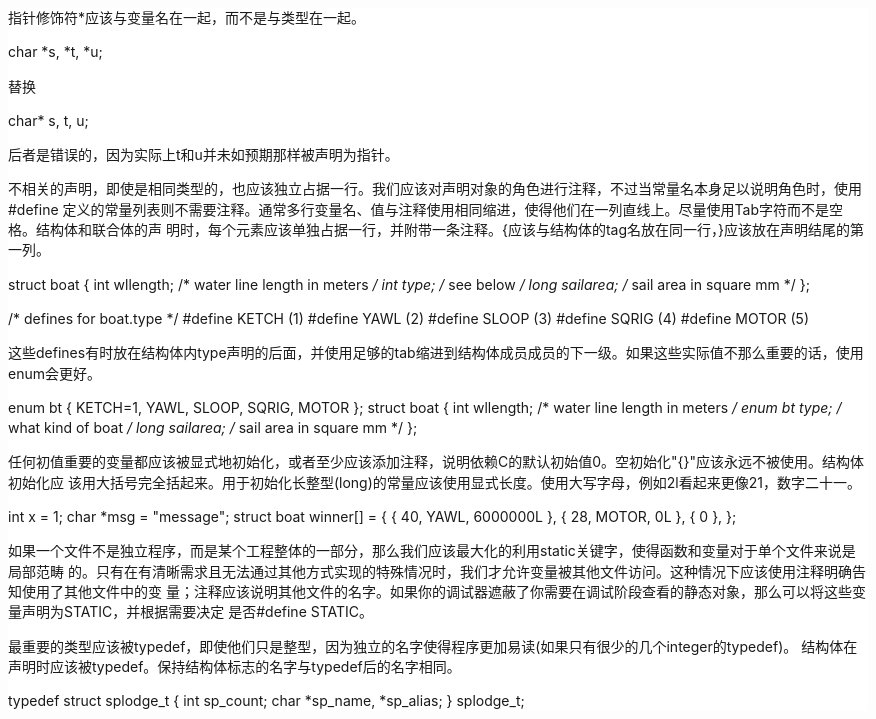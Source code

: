 指针修饰符*应该与变量名在一起，而不是与类型在一起。

char  *s, *t, *u;

替换

char*  s, t, u;

后者是错误的，因为实际上t和u并未如预期那样被声明为指针。

不相关的声明，即使是相同类型的，也应该独立占据一行。我们应该对声明对象的角色进行注释，不过当常量名本身足以说明角色时，使用#define 定义的常量列表则不需要注释。通常多行变量名、值与注释使用相同缩进，使得他们在一列直线上。尽量使用Tab字符而不是空格。结构体和联合体的声 明时，每个元素应该单独占据一行，并附带一条注释。{应该与结构体的tag名放在同一行，}应该放在声明结尾的第一列。

struct boat {
    int    wllength;    /* water line length in meters */
    int    type;        /* see below */
    long   sailarea;    /* sail area in square mm */
};

/* defines for boat.type */
#define    KETCH    (1)
#define    YAWL     (2)
#define    SLOOP    (3)
#define    SQRIG    (4)
#define    MOTOR    (5)

这些defines有时放在结构体内type声明的后面，并使用足够的tab缩进到结构体成员成员的下一级。如果这些实际值不那么重要的话，使用 enum会更好。

enum bt { KETCH=1, YAWL, SLOOP, SQRIG, MOTOR };
struct boat {
    int     wllength;    /* water line length in meters */
    enum bt type;        /* what kind of boat */
    long    sailarea;    /* sail area in square mm */
};

任何初值重要的变量都应该被显式地初始化，或者至少应该添加注释，说明依赖C的默认初始值0。空初始化"{}"应该永远不被使用。结构体初始化应 该用大括号完全括起来。用于初始化长整型(long)的常量应该使用显式长度。使用大写字母，例如2l看起来更像21，数字二十一。

int   x = 1;
char  *msg = "message";
struct boat    winner[] = {
    { 40, YAWL, 6000000L },
    { 28, MOTOR, 0L },
    { 0 },
};

如果一个文件不是独立程序，而是某个工程整体的一部分，那么我们应该最大化的利用static关键字，使得函数和变量对于单个文件来说是局部范畴 的。只有在有清晰需求且无法通过其他方式实现的特殊情况时，我们才允许变量被其他文件访问。这种情况下应该使用注释明确告知使用了其他文件中的变 量；注释应该说明其他文件的名字。如果你的调试器遮蔽了你需要在调试阶段查看的静态对象，那么可以将这些变量声明为STATIC，并根据需要决定 是否#define STATIC。

最重要的类型应该被typedef，即使他们只是整型，因为独立的名字使得程序更加易读(如果只有很少的几个integer的typedef)。 结构体在声明时应该被typedef。保持结构体标志的名字与typedef后的名字相同。

typedef struct splodge_t {
    int  sp_count;
    char *sp_name, *sp_alias;
} splodge_t;
